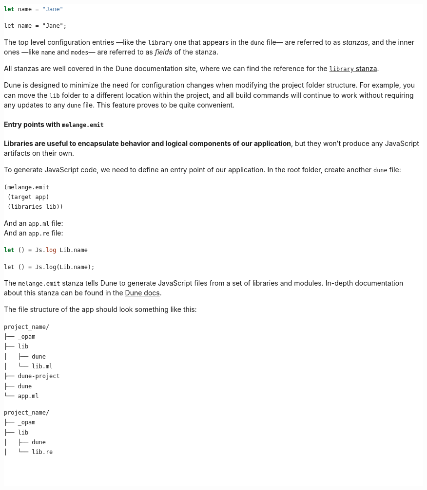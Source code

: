 ```ocaml
let name = "Jane"
```

```reasonml
let name = "Jane";
```

The top level configuration entries —like the `library` one that appears in the
`dune` file— are referred to as _stanzas_, and the inner ones —like `name` and
`modes`— are referred to as _fields_ of the stanza.

All stanzas are well covered in the Dune documentation site, where we can find
the reference for the [`library`
stanza](https://dune.readthedocs.io/en/stable/dune-files.html#library).

Dune is designed to minimize the need for configuration changes when modifying
the project folder structure. For example, you can move the `lib` folder to a
different location within the project, and all build commands will continue to
work without requiring any updates to any `dune` file. This feature proves to be
quite convenient.

#### Entry points with `melange.emit`

**Libraries are useful to encapsulate behavior and logical components of our
application**, but they won’t produce any JavaScript artifacts on their own.

To generate JavaScript code, we need to define an entry point of our
application. In the root folder, create another `dune` file:

```text
(melange.emit
 (target app)
 (libraries lib))
```

<div class="text-ocaml">
  And an <code>app.ml</code> file:
</div>
<div class="text-reasonml">
  And an <code>app.re</code> file:
</div>

```ocaml
let () = Js.log Lib.name
```

```reasonml
let () = Js.log(Lib.name);
```

The `melange.emit` stanza tells Dune to generate JavaScript files from a set of
libraries and modules. In-depth documentation about this stanza can be found in
the [Dune
docs](https://dune.readthedocs.io/en/stable/melange.html#melange-emit).

The file structure of the app should look something like this:

<pre class="text-ocaml"><code class="language-text hljs plaintext">project_name/
├── _opam
├── lib
│   ├── dune
│   └── lib.ml
├── dune-project
├── dune
└── app.ml</code></pre>
<pre class="text-reasonml"><code class="language-text hljs plaintext">project_name/
├── _opam
├── lib
│   ├── dune
│   └── lib.re